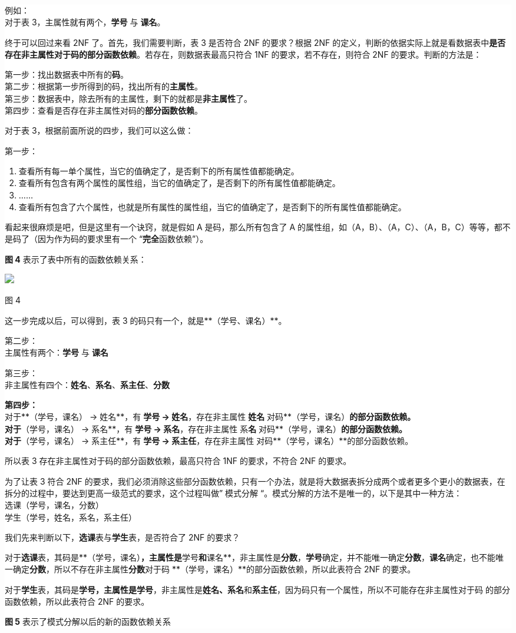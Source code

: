 例如：  
对于表 3，主属性就有两个，**学号** 与 **课名**。

终于可以回过来看 2NF 了。首先，我们需要判断，表 3 是否符合 2NF 的要求？根据 2NF 的定义，判断的依据实际上就是看数据表中**是否存在非主属性对于码的部分函数依赖**。若存在，则数据表最高只符合 1NF 的要求，若不存在，则符合 2NF 的要求。判断的方法是：

第一步：找出数据表中所有的**码**。  
第二步：根据第一步所得到的码，找出所有的**主属性**。  
第三步：数据表中，除去所有的主属性，剩下的就都是**非主属性**了。  
第四步：查看是否存在非主属性对码的**部分函数依赖**。

对于表 3，根据前面所说的四步，我们可以这么做：

第一步：

1.  查看所有每一单个属性，当它的值确定了，是否剩下的所有属性值都能确定。
2.  查看所有包含有两个属性的属性组，当它的值确定了，是否剩下的所有属性值都能确定。
3.  ……
4.  查看所有包含了六个属性，也就是所有属性的属性组，当它的值确定了，是否剩下的所有属性值都能确定。

看起来很麻烦是吧，但是这里有一个诀窍，就是假如 A 是码，那么所有包含了 A 的属性组，如（A，B）、（A，C）、（A，B，C）等等，都不是码了（因为作为码的要求里有一个 “**完全**函数依赖”）。

**图 4** 表示了表中所有的函数依赖关系：

![](https://gitee.com/gaoyi-ai/image-bed/raw/master/images/51e2689ac9416a91800e63101bee9db7_r.jpg)

图 4

这一步完成以后，可以得到，表 3 的码只有一个，就是**（学号、课名）**。

第二步：  
主属性有两个：**学号** 与 **课名**

第三步：  
非主属性有四个：**姓名**、**系名**、**系主任**、**分数**

**第四步：**  
对于**（学号，课名） → 姓名**，有 **学号 → 姓名**，存在非主属性 **姓名** 对码**（学号，课名）**的部分函数依赖。  
对于**（学号，课名） → 系名**，有 **学号 → 系名**，存在非主属性 系**名** 对码**（学号，课名）**的部分函数依赖。  
对于**（学号，课名） → 系主任**，有 **学号 → 系主任**，存在非主属性 对码**（学号，课名）**的部分函数依赖。

所以表 3 存在非主属性对于码的部分函数依赖，最高只符合 1NF 的要求，不符合 2NF 的要求。

为了让表 3 符合 2NF 的要求，我们必须消除这些部分函数依赖，只有一个办法，就是将大数据表拆分成两个或者更多个更小的数据表，在拆分的过程中，要达到更高一级范式的要求，这个过程叫做” 模式分解 “。模式分解的方法不是唯一的，以下是其中一种方法：  
选课（学号，课名，分数）  
学生（学号，姓名，系名，系主任）

我们先来判断以下，**选课**表与**学生**表，是否符合了 2NF 的要求？

对于**选课**表，其码是**（学号，课名）**，主属性是**学号**和**课名**，非主属性是**分数**，**学号**确定，并不能唯一确定**分数**，**课名**确定，也不能唯一确定**分数**，所以不存在非主属性**分数**对于码 **（学号，课名）**的部分函数依赖，所以此表符合 2NF 的要求。

对于**学生**表，其码是**学号，**主属性是**学号**，非主属性是**姓名、系名**和**系主任**，因为码只有一个属性，所以不可能存在非主属性对于码 的部分函数依赖，所以此表符合 2NF 的要求。

**图 5** 表示了模式分解以后的新的函数依赖关系
